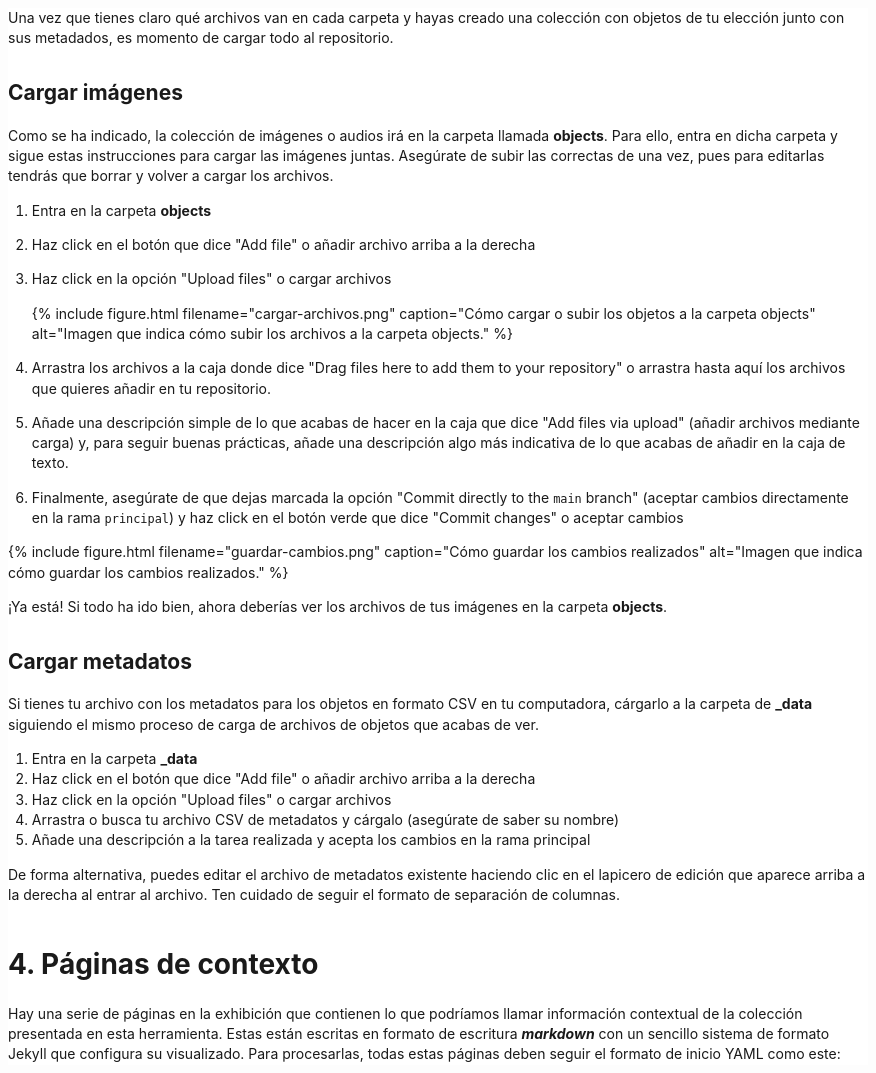 Una vez que tienes claro qué archivos van en cada carpeta y hayas creado una colección con objetos de tu elección junto con sus metadados, es momento de cargar todo al repositorio.

## Cargar imágenes 

Como se ha indicado, la colección de imágenes o audios irá en la carpeta llamada **objects**. Para ello, entra en dicha carpeta y sigue estas instrucciones para cargar las imágenes juntas. Asegúrate de subir las correctas de una vez, pues para editarlas tendrás que borrar y volver a cargar los archivos.

1. Entra en la carpeta **objects**

2. Haz click en el botón que dice "Add file" o añadir archivo arriba a la derecha

3. Haz click en la opción "Upload files" o cargar archivos

   {% include figure.html filename="cargar-archivos.png" caption="Cómo cargar o subir los objetos a la carpeta objects" alt="Imagen que indica cómo subir los archivos a la carpeta objects." %}

4. Arrastra los archivos a la caja donde dice "Drag files here to add them to your repository" o arrastra hasta aquí los archivos que quieres añadir en tu repositorio.

5. Añade una descripción simple de lo que acabas de hacer en la caja que dice "Add files via upload" (añadir archivos mediante carga) y, para seguir buenas prácticas, añade una descripción algo más indicativa de lo que acabas de añadir en la caja de texto. 

6. Finalmente, asegúrate de que dejas marcada la opción "Commit directly to the ```main``` branch" (aceptar cambios directamente en la rama ```principal```) y  haz click en el botón verde que dice "Commit changes" o aceptar cambios

{% include figure.html filename="guardar-cambios.png" caption="Cómo guardar los cambios realizados" alt="Imagen que indica cómo guardar los cambios realizados." %}

¡Ya está! Si todo ha ido bien, ahora deberías ver los archivos de tus imágenes en la carpeta **objects**. 

## Cargar metadatos

Si tienes tu archivo con los metadatos para los objetos en formato CSV en tu computadora, cárgarlo a la carpeta de **_data** siguiendo el mismo proceso de carga de archivos de objetos que acabas de ver. 

1. Entra en la carpeta **_data**
2. Haz click en el botón que dice "Add file" o añadir archivo arriba a la derecha
3. Haz click en la opción "Upload files" o cargar archivos
4. Arrastra o busca tu archivo CSV de metadatos y cárgalo (asegúrate de saber su nombre)
5. Añade una descripción a la tarea realizada y acepta los cambios en la rama principal 

De forma alternativa, puedes editar el archivo de metadatos existente haciendo clic en el lapicero de edición que aparece arriba a la derecha al entrar al archivo. Ten cuidado de seguir el formato de separación de columnas.

# 4. Páginas de contexto 

Hay una serie de páginas en la exhibición que contienen lo que podríamos llamar información contextual de la colección presentada en esta herramienta. Estas están escritas en formato de escritura ***markdown*** con un sencillo sistema de formato Jekyll que configura su visualizado. Para procesarlas, todas estas páginas deben seguir el formato de inicio YAML como este: 
